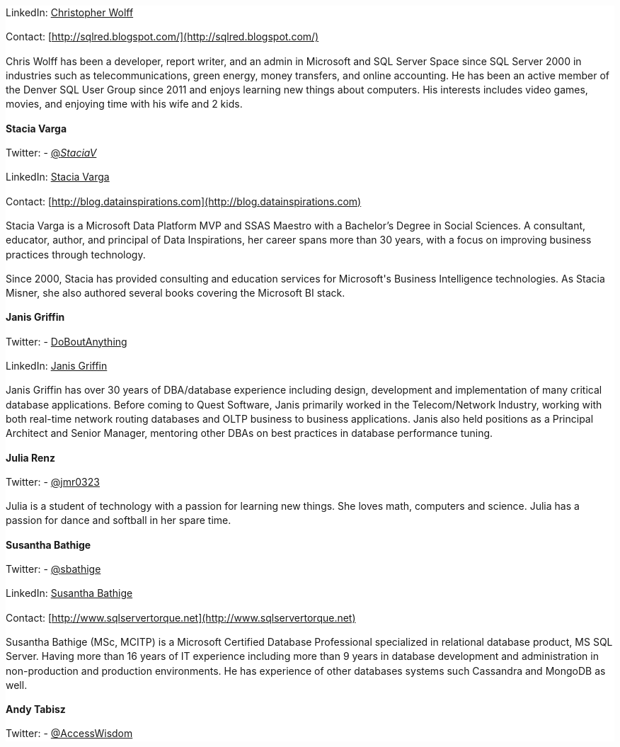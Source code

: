 LinkedIn: [Christopher Wolff](https://www.linkedin.com/pub/christopher-wolff/11/a07/458)
 
Contact: [http://sqlred.blogspot.com/](http://sqlred.blogspot.com/)
 
Chris Wolff has been a developer, report writer, and an admin in Microsoft and SQL Server Space since SQL Server 2000 in industries such as telecommunications, green energy, money transfers, and online accounting. He has been an active member of the Denver SQL User Group since 2011 and enjoys learning new things about computers. His interests includes video games, movies, and enjoying time with his wife and 2 kids.
 
**Stacia Varga**
 
Twitter:  - [@_StaciaV_](https://www.twitter.com/@_StaciaV_)
 
LinkedIn: [Stacia Varga](http://www.linkedin.com/in/staciavarga)
 
Contact: [http://blog.datainspirations.com](http://blog.datainspirations.com)
 
Stacia Varga is a Microsoft Data Platform MVP and SSAS Maestro with a Bachelor’s Degree in Social Sciences. A consultant, educator, author, and principal of Data Inspirations, her career spans more than 30 years, with a focus on improving business practices through technology.

Since 2000, Stacia has provided consulting and education services for Microsoft's Business Intelligence technologies. As Stacia Misner, she also authored several books covering the Microsoft BI stack.
 
**Janis Griffin**
 
Twitter:  - [DoBoutAnything](https://www.twitter.com/DoBoutAnything)
 
LinkedIn: [Janis Griffin](http://www.linkedin.com/pub/janis-griffin/0/914/aba)
 
Janis Griffin has over 30 years of DBA/database experience including design, development and implementation of many critical database applications. Before coming to Quest Software, Janis primarily worked in the Telecom/Network Industry, working with both real-time network routing databases and OLTP business to business applications.  Janis also held positions as a Principal Architect and Senior Manager, mentoring other DBAs on best practices in database performance tuning.
 
**Julia Renz**
 
Twitter:  - [@jmr0323](https://www.twitter.com/@jmr0323)
 
Julia is a student of technology with a passion for learning new things.  She loves math, computers and science.  Julia has a passion for dance and softball in her spare time.
 
**Susantha Bathige**
 
Twitter:  - [@sbathige](https://www.twitter.com/@sbathige)
 
LinkedIn: [Susantha Bathige](https://www.linkedin.com/in/susanthabathigesql)
 
Contact: [http://www.sqlservertorque.net](http://www.sqlservertorque.net)
 
Susantha Bathige (MSc, MCITP) is a Microsoft Certified Database Professional specialized in relational database product, MS SQL Server. Having more than 16 years of IT experience including more than 9 years in database development and administration in non-production and production environments. He has experience of other databases systems such Cassandra and MongoDB as well.
 
**Andy Tabisz**
 
Twitter:  - [@AccessWisdom](https://www.twitter.com/@AccessWisdom)
 